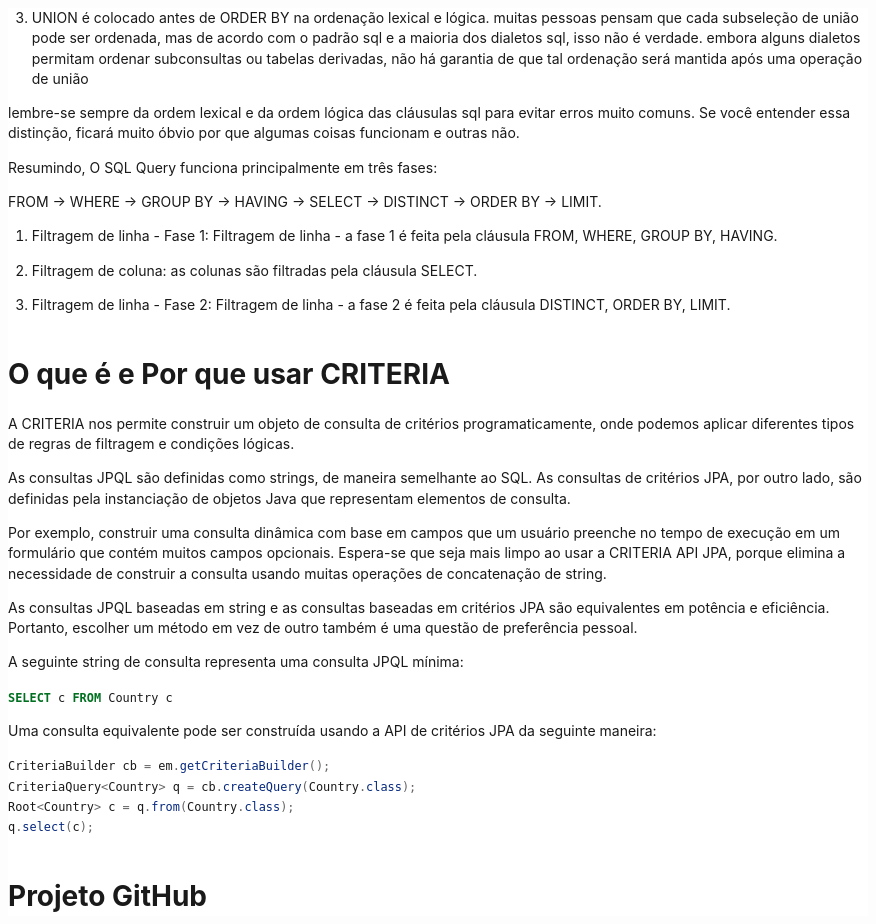 3. UNION é colocado antes de ORDER BY na ordenação lexical e lógica. muitas pessoas pensam que cada subseleção de união pode ser ordenada, mas de acordo com o padrão sql e a maioria dos dialetos sql, isso não é verdade. embora alguns dialetos permitam ordenar subconsultas ou tabelas derivadas, não há garantia de que tal ordenação será mantida após uma operação de união

lembre-se sempre da ordem lexical e da ordem lógica das cláusulas sql para evitar erros muito comuns. Se você entender essa distinção, ficará muito óbvio por que algumas coisas funcionam e outras não.

Resumindo, O SQL Query funciona principalmente em três fases:

FROM -> WHERE -> GROUP BY -> HAVING -> SELECT -> DISTINCT -> ORDER BY -> LIMIT.

1. Filtragem de linha - Fase 1: Filtragem de linha - a fase 1 é feita pela cláusula FROM, WHERE, GROUP BY, HAVING.

1. Filtragem de coluna: as colunas são filtradas pela cláusula SELECT.

1. Filtragem de linha - Fase 2: Filtragem de linha - a fase 2 é feita pela cláusula DISTINCT, ORDER BY, LIMIT.

# O que é e Por que usar CRITERIA

A CRITERIA nos permite construir um objeto de consulta de critérios programaticamente, onde podemos aplicar diferentes tipos de regras de filtragem e condições lógicas.

As consultas JPQL são definidas como strings, de maneira semelhante ao SQL. As consultas de critérios JPA, por outro lado, são definidas pela instanciação de objetos Java que representam elementos de consulta.

Por exemplo, construir uma consulta dinâmica com base em campos que um usuário preenche no tempo de execução em um formulário que contém muitos campos opcionais. Espera-se que seja mais limpo ao usar a CRITERIA API JPA, porque elimina a necessidade de construir a consulta usando muitas operações de concatenação de string.

As consultas JPQL baseadas em string e as consultas baseadas em critérios JPA são equivalentes em potência e eficiência. Portanto, escolher um método em vez de outro também é uma questão de preferência pessoal.

A seguinte string de consulta representa uma consulta JPQL mínima:

```sql
SELECT c FROM Country c
```

Uma consulta equivalente pode ser construída usando a API de critérios JPA da seguinte maneira:

```java
CriteriaBuilder cb = em.getCriteriaBuilder();
CriteriaQuery<Country> q = cb.createQuery(Country.class);
Root<Country> c = q.from(Country.class);
q.select(c);
```

# Projeto GitHub
